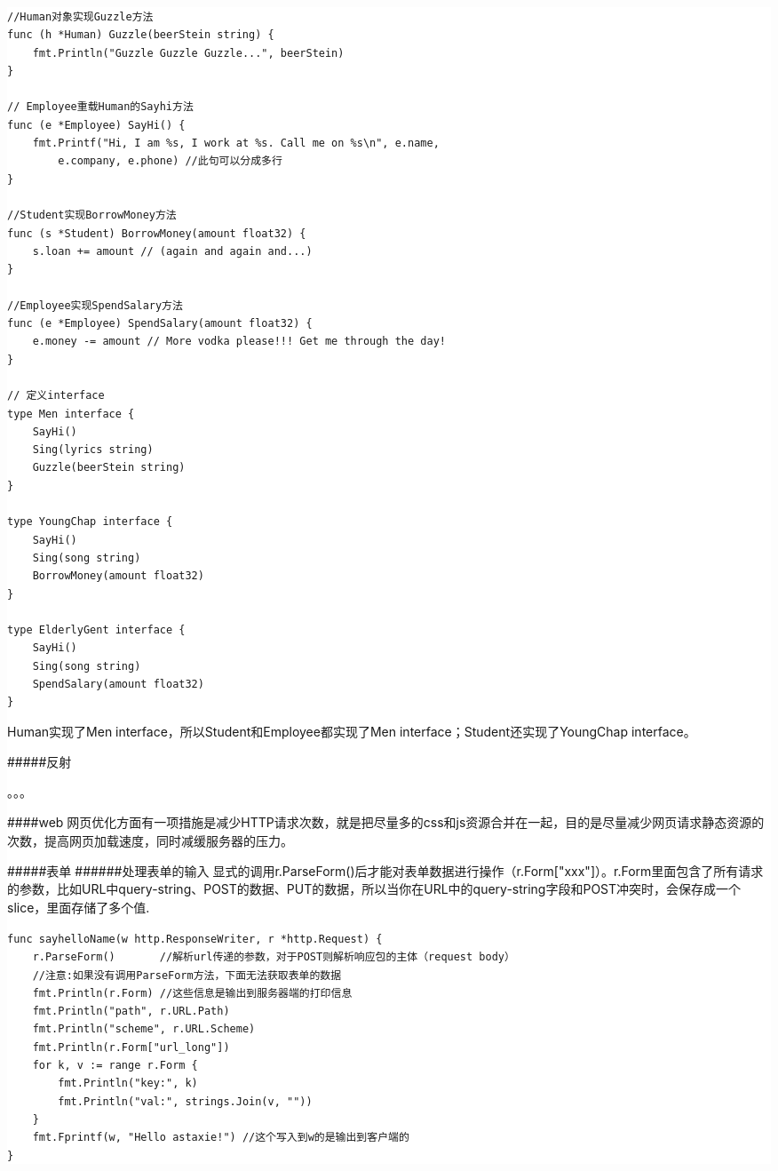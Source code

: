 	//Human对象实现Guzzle方法
	func (h *Human) Guzzle(beerStein string) {
	    fmt.Println("Guzzle Guzzle Guzzle...", beerStein)
	}
	
	// Employee重载Human的Sayhi方法
	func (e *Employee) SayHi() {
	    fmt.Printf("Hi, I am %s, I work at %s. Call me on %s\n", e.name,
	        e.company, e.phone) //此句可以分成多行
	}
	
	//Student实现BorrowMoney方法
	func (s *Student) BorrowMoney(amount float32) {
	    s.loan += amount // (again and again and...)
	}
	
	//Employee实现SpendSalary方法
	func (e *Employee) SpendSalary(amount float32) {
	    e.money -= amount // More vodka please!!! Get me through the day!
	}
	
	// 定义interface
	type Men interface {
	    SayHi()
	    Sing(lyrics string)
	    Guzzle(beerStein string)
	}
	
	type YoungChap interface {
	    SayHi()
	    Sing(song string)
	    BorrowMoney(amount float32)
	}
	
	type ElderlyGent interface {
	    SayHi()
	    Sing(song string)
	    SpendSalary(amount float32)
	}
	
Human实现了Men interface，所以Student和Employee都实现了Men interface；Student还实现了YoungChap interface。

#####反射

。。。

####web
网页优化方面有一项措施是减少HTTP请求次数，就是把尽量多的css和js资源合并在一起，目的是尽量减少网页请求静态资源的次数，提高网页加载速度，同时减缓服务器的压力。

#####表单
######处理表单的输入
显式的调用r.ParseForm()后才能对表单数据进行操作（r.Form["xxx"]）。r.Form里面包含了所有请求的参数，比如URL中query-string、POST的数据、PUT的数据，所以当你在URL中的query-string字段和POST冲突时，会保存成一个slice，里面存储了多个值.

	func sayhelloName(w http.ResponseWriter, r *http.Request) {
	    r.ParseForm()       //解析url传递的参数，对于POST则解析响应包的主体（request body）
	    //注意:如果没有调用ParseForm方法，下面无法获取表单的数据
	    fmt.Println(r.Form) //这些信息是输出到服务器端的打印信息
	    fmt.Println("path", r.URL.Path)
	    fmt.Println("scheme", r.URL.Scheme)
	    fmt.Println(r.Form["url_long"])
	    for k, v := range r.Form {
	        fmt.Println("key:", k)
	        fmt.Println("val:", strings.Join(v, ""))
	    }
	    fmt.Fprintf(w, "Hello astaxie!") //这个写入到w的是输出到客户端的
	}
	